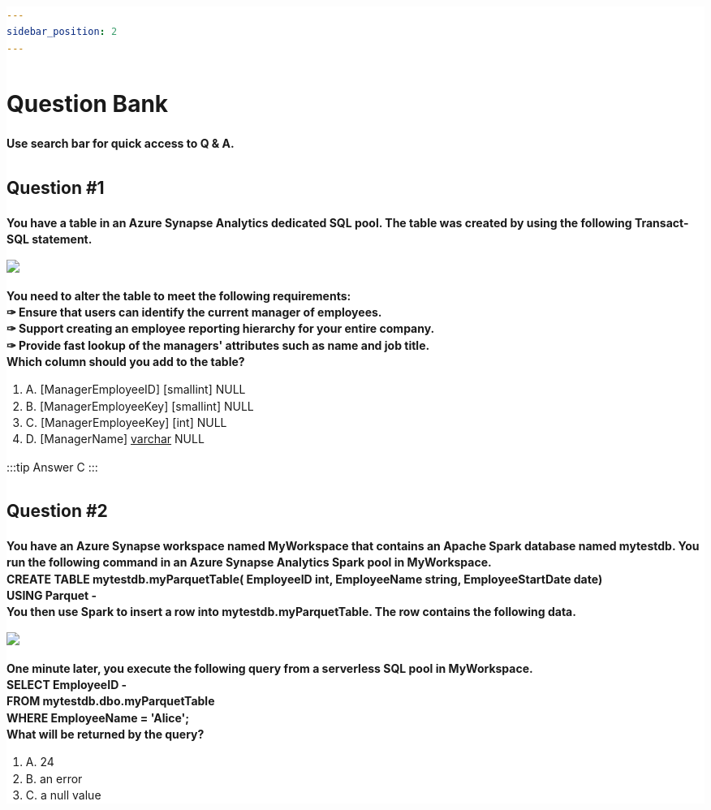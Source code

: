 ```yaml
---
sidebar_position: 2
---
```


# Question Bank

**Use search bar for quick access to Q & A.**

## Question #1
**You have a table in an Azure Synapse Analytics dedicated SQL pool. The table was created by using the following Transact-SQL statement.**

![](https://www.examtopics.com/assets/media/exam-media/04259/0001600001.png)

**You need to alter the table to meet the following requirements:  
✑ Ensure that users can identify the current manager of employees.  
✑ Support creating an employee reporting hierarchy for your entire company.  
✑ Provide fast lookup of the managers' attributes such as name and job title.  
Which column should you add to the table?**

1. A. [ManagerEmployeeID] [smallint] NULL
2. B. [ManagerEmployeeKey] [smallint] NULL
3. C. [ManagerEmployeeKey] [int] NULL
4. D. [ManagerName] [varchar](200) NULL

:::tip Answer
C
:::

## Question #2
**You have an Azure Synapse workspace named MyWorkspace that contains an Apache Spark database named mytestdb.
You run the following command in an Azure Synapse Analytics Spark pool in MyWorkspace.  
CREATE TABLE mytestdb.myParquetTable(
EmployeeID int,
EmployeeName string,
EmployeeStartDate date)  
USING Parquet -   
You then use Spark to insert a row into mytestdb.myParquetTable. The row contains the following data.**

![](https://www.examtopics.com/assets/media/exam-media/04259/0001700001.png)

**One minute later, you execute the following query from a serverless SQL pool in MyWorkspace.   
SELECT EmployeeID -   
FROM mytestdb.dbo.myParquetTable  
WHERE EmployeeName = 'Alice';  
What will be returned by the query?**  
1. A. 24  
2. B. an error  
3. C. a null value
